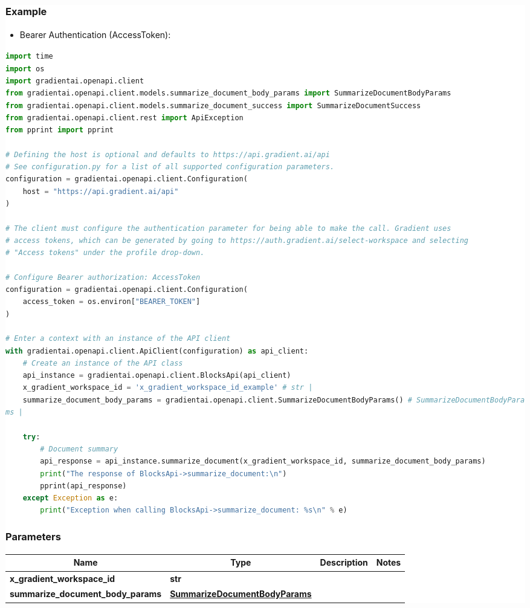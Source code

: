 ### Example

* Bearer Authentication (AccessToken):
```python
import time
import os
import gradientai.openapi.client
from gradientai.openapi.client.models.summarize_document_body_params import SummarizeDocumentBodyParams
from gradientai.openapi.client.models.summarize_document_success import SummarizeDocumentSuccess
from gradientai.openapi.client.rest import ApiException
from pprint import pprint

# Defining the host is optional and defaults to https://api.gradient.ai/api
# See configuration.py for a list of all supported configuration parameters.
configuration = gradientai.openapi.client.Configuration(
    host = "https://api.gradient.ai/api"
)

# The client must configure the authentication parameter for being able to make the call. Gradient uses
# access tokens, which can be generated by going to https://auth.gradient.ai/select-workspace and selecting
# "Access tokens" under the profile drop-down.

# Configure Bearer authorization: AccessToken
configuration = gradientai.openapi.client.Configuration(
    access_token = os.environ["BEARER_TOKEN"]
)

# Enter a context with an instance of the API client
with gradientai.openapi.client.ApiClient(configuration) as api_client:
    # Create an instance of the API class
    api_instance = gradientai.openapi.client.BlocksApi(api_client)
    x_gradient_workspace_id = 'x_gradient_workspace_id_example' # str | 
    summarize_document_body_params = gradientai.openapi.client.SummarizeDocumentBodyParams() # SummarizeDocumentBodyParams | 

    try:
        # Document summary
        api_response = api_instance.summarize_document(x_gradient_workspace_id, summarize_document_body_params)
        print("The response of BlocksApi->summarize_document:\n")
        pprint(api_response)
    except Exception as e:
        print("Exception when calling BlocksApi->summarize_document: %s\n" % e)
```


### Parameters

Name | Type | Description  | Notes
------------- | ------------- | ------------- | -------------
 **x_gradient_workspace_id** | **str**|  | 
 **summarize_document_body_params** | [**SummarizeDocumentBodyParams**](SummarizeDocumentBodyParams.md)|  | 
